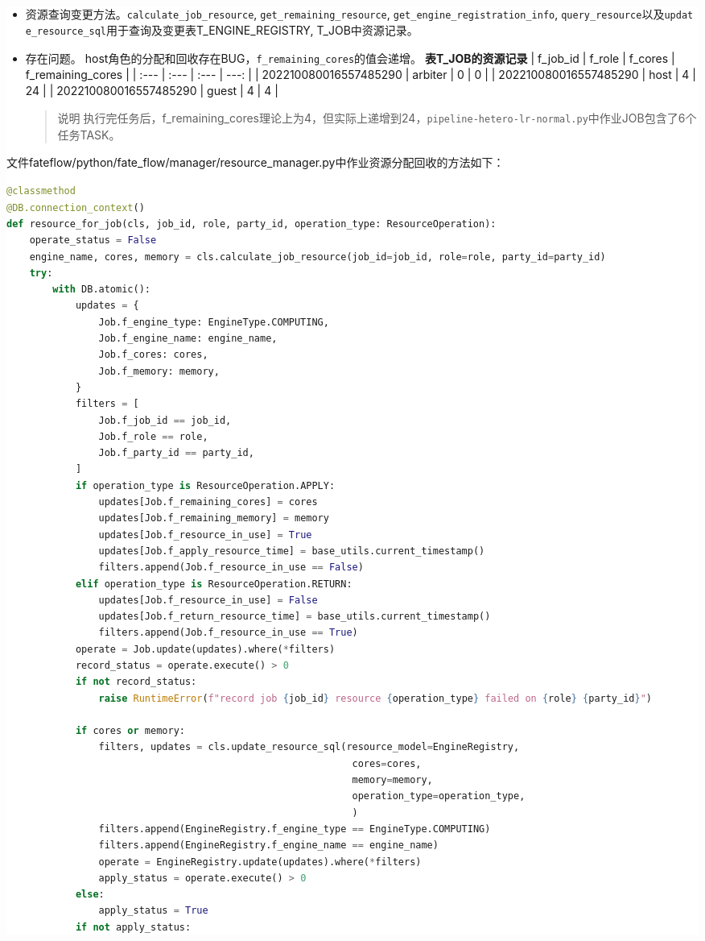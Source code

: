 - 资源查询变更方法。`calculate_job_resource`, `get_remaining_resource`, `get_engine_registration_info`, `query_resource`以及`update_resource_sql`用于查询及变更表T_ENGINE_REGISTRY, T_JOB中资源记录。

- 存在问题。 host角色的分配和回收存在BUG，`f_remaining_cores`的值会递增。
   **表T_JOB的资源记录**
   | f_job_id | f_role | f_cores | f_remaining_cores | 
   | :--- | :--- | :--- | ---: |
   | 202210080016557485290 | arbiter | 0 | 0 |
   | 202210080016557485290 | host | 4 | 24  | 
   | 202210080016557485290 | guest | 4 | 4 | 
   > 说明
   执行完任务后，f_remaining_cores理论上为4，但实际上递增到24，`pipeline-hetero-lr-normal.py`中作业JOB包含了6个任务TASK。
  
文件fateflow/python/fate_flow/manager/resource_manager.py中作业资源分配回收的方法如下：
```python
@classmethod
@DB.connection_context()
def resource_for_job(cls, job_id, role, party_id, operation_type: ResourceOperation):
    operate_status = False
    engine_name, cores, memory = cls.calculate_job_resource(job_id=job_id, role=role, party_id=party_id)
    try:
        with DB.atomic():
            updates = {
                Job.f_engine_type: EngineType.COMPUTING,
                Job.f_engine_name: engine_name,
                Job.f_cores: cores,
                Job.f_memory: memory,
            }
            filters = [
                Job.f_job_id == job_id,
                Job.f_role == role,
                Job.f_party_id == party_id,
            ]
            if operation_type is ResourceOperation.APPLY:
                updates[Job.f_remaining_cores] = cores
                updates[Job.f_remaining_memory] = memory
                updates[Job.f_resource_in_use] = True
                updates[Job.f_apply_resource_time] = base_utils.current_timestamp()
                filters.append(Job.f_resource_in_use == False)
            elif operation_type is ResourceOperation.RETURN:
                updates[Job.f_resource_in_use] = False
                updates[Job.f_return_resource_time] = base_utils.current_timestamp()
                filters.append(Job.f_resource_in_use == True)
            operate = Job.update(updates).where(*filters)
            record_status = operate.execute() > 0
            if not record_status:
                raise RuntimeError(f"record job {job_id} resource {operation_type} failed on {role} {party_id}")

            if cores or memory:
                filters, updates = cls.update_resource_sql(resource_model=EngineRegistry,
                                                            cores=cores,
                                                            memory=memory,
                                                            operation_type=operation_type,
                                                            )
                filters.append(EngineRegistry.f_engine_type == EngineType.COMPUTING)
                filters.append(EngineRegistry.f_engine_name == engine_name)
                operate = EngineRegistry.update(updates).where(*filters)
                apply_status = operate.execute() > 0
            else:
                apply_status = True
            if not apply_status:
```